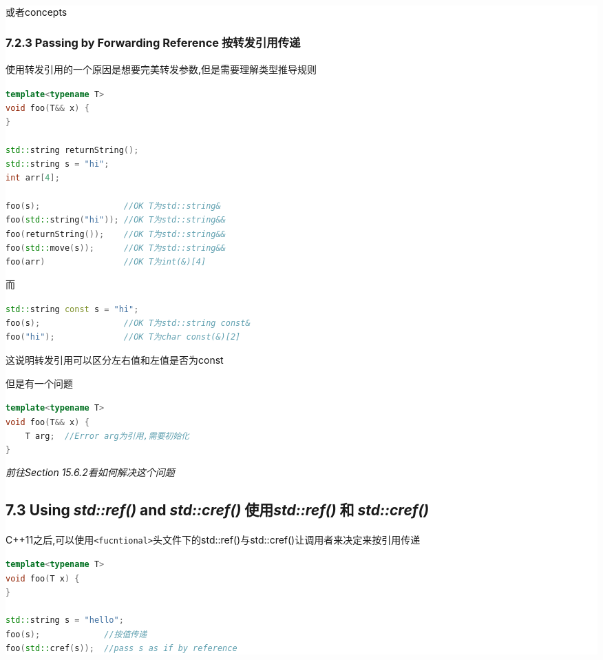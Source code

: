 或者concepts

### 7.2.3 Passing by Forwarding Reference 按转发引用传递

使用转发引用的一个原因是想要完美转发参数,但是需要理解类型推导规则

```cpp
template<typename T>
void foo(T&& x) {
}

std::string returnString();
std::string s = "hi";
int arr[4];

foo(s);					//OK T为std::string&
foo(std::string("hi"));	//OK T为std::string&&
foo(returnString());	//OK T为std::string&&
foo(std::move(s));		//OK T为std::string&&
foo(arr)				//OK T为int(&)[4]
```

而

```cpp
std::string const s = "hi";
foo(s);					//OK T为std::string const&
foo("hi");				//OK T为char const(&)[2]
```

这说明转发引用可以区分左右值和左值是否为const

但是有一个问题

```cpp
template<typename T>
void foo(T&& x) {
	T arg;	//Error arg为引用,需要初始化
}
```

*前往Section 15.6.2看如何解决这个问题*

## 7.3 Using *std::ref()* and *std::cref()* 使用*std::ref()* 和 *std::cref()*

C++11之后,可以使用`<fucntional>`头文件下的std::ref()与std::cref()让调用者来决定来按引用传递

```cpp
template<typename T>
void foo(T x) {
}

std::string s = "hello";
foo(s);				//按值传递
foo(std::cref(s));	//pass s as if by reference
```
